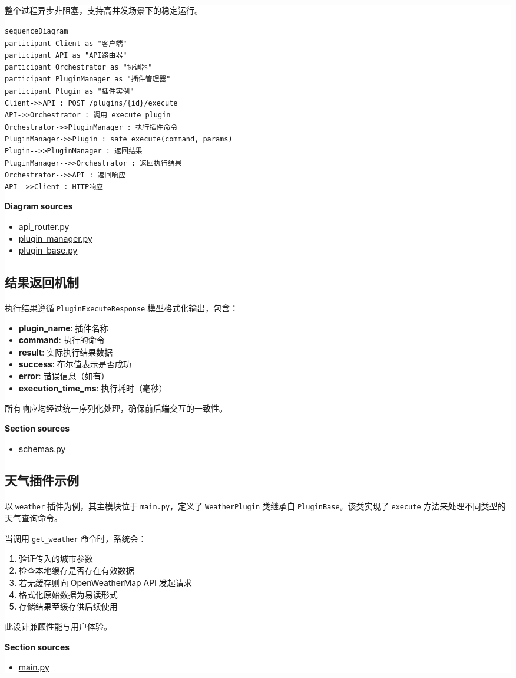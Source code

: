 整个过程异步非阻塞，支持高并发场景下的稳定运行。

```mermaid
sequenceDiagram
participant Client as "客户端"
participant API as "API路由器"
participant Orchestrator as "协调器"
participant PluginManager as "插件管理器"
participant Plugin as "插件实例"
Client->>API : POST /plugins/{id}/execute
API->>Orchestrator : 调用 execute_plugin
Orchestrator->>PluginManager : 执行插件命令
PluginManager->>Plugin : safe_execute(command, params)
Plugin-->>PluginManager : 返回结果
PluginManager-->>Orchestrator : 返回执行结果
Orchestrator-->>API : 返回响应
API-->>Client : HTTP响应
```

**Diagram sources**
- [api_router.py](file://python/agent/api_router.py#L85-L119)
- [plugin_manager.py](file://python/core/plugin_manager.py#L186-L225)
- [plugin_base.py](file://python/sdk/plugin_base.py#L108-L149)

## 结果返回机制
执行结果遵循 `PluginExecuteResponse` 模型格式化输出，包含：

- **plugin_name**: 插件名称
- **command**: 执行的命令
- **result**: 实际执行结果数据
- **success**: 布尔值表示是否成功
- **error**: 错误信息（如有）
- **execution_time_ms**: 执行耗时（毫秒）

所有响应均经过统一序列化处理，确保前后端交互的一致性。

**Section sources**
- [schemas.py](file://python/models/schemas.py#L96-L103)

## 天气插件示例
以 `weather` 插件为例，其主模块位于 `main.py`，定义了 `WeatherPlugin` 类继承自 `PluginBase`。该类实现了 `execute` 方法来处理不同类型的天气查询命令。

当调用 `get_weather` 命令时，系统会：
1. 验证传入的城市参数
2. 检查本地缓存是否存在有效数据
3. 若无缓存则向 OpenWeatherMap API 发起请求
4. 格式化原始数据为易读形式
5. 存储结果至缓存供后续使用

此设计兼顾性能与用户体验。

**Section sources**
- [main.py](file://python/plugins/weather/main.py#L0-L411)
